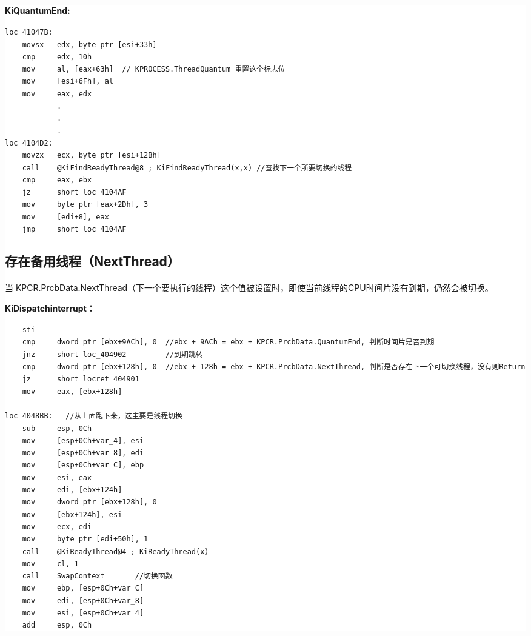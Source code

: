 **KiQuantumEnd:**

	loc_41047B:                             
		movsx   edx, byte ptr [esi+33h]
		cmp     edx, 10h
		mov     al, [eax+63h]  //_KPROCESS.ThreadQuantum 重置这个标志位
		mov     [esi+6Fh], al
		mov     eax, edx
				.
				.
				.
	loc_4104D2:                             
		movzx   ecx, byte ptr [esi+12Bh]
		call    @KiFindReadyThread@8 ; KiFindReadyThread(x,x) //查找下一个所要切换的线程
		cmp     eax, ebx
		jz      short loc_4104AF
		mov     byte ptr [eax+2Dh], 3
		mov     [edi+8], eax
		jmp     short loc_4104AF


## 存在备用线程（NextThread）

当 KPCR.PrcbData.NextThread（下一个要执行的线程）这个值被设置时，即使当前线程的CPU时间片没有到期，仍然会被切换。

**KiDispatchinterrupt：**

		sti
		cmp     dword ptr [ebx+9ACh], 0  //ebx + 9ACh = ebx + KPCR.PrcbData.QuantumEnd, 判断时间片是否到期
		jnz     short loc_404902         //到期跳转
		cmp     dword ptr [ebx+128h], 0  //ebx + 128h = ebx + KPCR.PrcbData.NextThread, 判断是否存在下一个可切换线程，没有则Return
		jz      short locret_404901
		mov     eax, [ebx+128h]

	loc_4048BB:   //从上面跑下来，这主要是线程切换                          
		sub     esp, 0Ch
		mov     [esp+0Ch+var_4], esi
		mov     [esp+0Ch+var_8], edi
		mov     [esp+0Ch+var_C], ebp
		mov     esi, eax
		mov     edi, [ebx+124h]
		mov     dword ptr [ebx+128h], 0
		mov     [ebx+124h], esi
		mov     ecx, edi
		mov     byte ptr [edi+50h], 1
		call    @KiReadyThread@4 ; KiReadyThread(x)
		mov     cl, 1
		call    SwapContext       //切换函数
		mov     ebp, [esp+0Ch+var_C]
		mov     edi, [esp+0Ch+var_8]
		mov     esi, [esp+0Ch+var_4]
		add     esp, 0Ch
